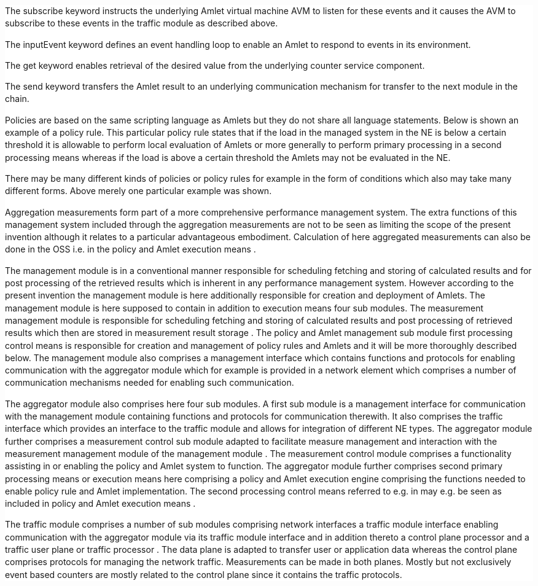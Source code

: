 The subscribe keyword instructs the underlying Amlet virtual machine AVM to listen for these events and it causes the AVM to subscribe to these events in the traffic module as described above.

The inputEvent keyword defines an event handling loop to enable an Amlet to respond to events in its environment.

The get keyword enables retrieval of the desired value from the underlying counter service component.

The send keyword transfers the Amlet result to an underlying communication mechanism for transfer to the next module in the chain.

Policies are based on the same scripting language as Amlets but they do not share all language statements. Below is shown an example of a policy rule. This particular policy rule states that if the load in the managed system in the NE is below a certain threshold it is allowable to perform local evaluation of Amlets or more generally to perform primary processing in a second processing means whereas if the load is above a certain threshold the Amlets may not be evaluated in the NE.

There may be many different kinds of policies or policy rules for example in the form of conditions which also may take many different forms. Above merely one particular example was shown.

Aggregation measurements form part of a more comprehensive performance management system. The extra functions of this management system included through the aggregation measurements are not to be seen as limiting the scope of the present invention although it relates to a particular advantageous embodiment. Calculation of here aggregated measurements can also be done in the OSS i.e. in the policy and Amlet execution means .

The management module is in a conventional manner responsible for scheduling fetching and storing of calculated results and for post processing of the retrieved results which is inherent in any performance management system. However according to the present invention the management module is here additionally responsible for creation and deployment of Amlets. The management module is here supposed to contain in addition to execution means four sub modules. The measurement management module is responsible for scheduling fetching and storing of calculated results and post processing of retrieved results which then are stored in measurement result storage . The policy and Amlet management sub module first processing control means is responsible for creation and management of policy rules and Amlets and it will be more thoroughly described below. The management module also comprises a management interface which contains functions and protocols for enabling communication with the aggregator module which for example is provided in a network element which comprises a number of communication mechanisms needed for enabling such communication.

The aggregator module also comprises here four sub modules. A first sub module is a management interface for communication with the management module containing functions and protocols for communication therewith. It also comprises the traffic interface which provides an interface to the traffic module and allows for integration of different NE types. The aggregator module further comprises a measurement control sub module adapted to facilitate measure management and interaction with the measurement management module of the management module . The measurement control module comprises a functionality assisting in or enabling the policy and Amlet system to function. The aggregator module further comprises second primary processing means or execution means here comprising a policy and Amlet execution engine comprising the functions needed to enable policy rule and Amlet implementation. The second processing control means referred to e.g. in may e.g. be seen as included in policy and Amlet execution means .

The traffic module comprises a number of sub modules comprising network interfaces a traffic module interface enabling communication with the aggregator module via its traffic module interface and in addition thereto a control plane processor and a traffic user plane or traffic processor . The data plane is adapted to transfer user or application data whereas the control plane comprises protocols for managing the network traffic. Measurements can be made in both planes. Mostly but not exclusively event based counters are mostly related to the control plane since it contains the traffic protocols.
